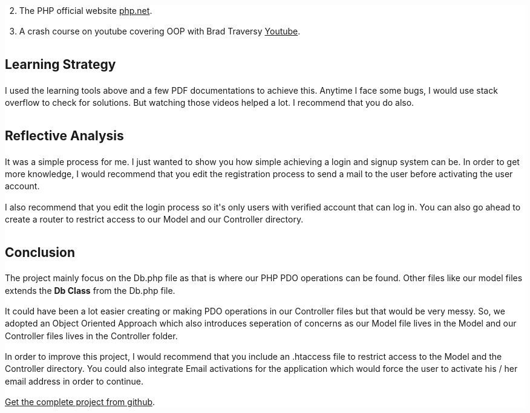 2. The PHP official website [php.net](https://www.youtube.com/watch?v=kEW6f7Pilc4).

3. A crash course on youtube covering OOP with Brad Traversy [Youtube](https://www.youtube.com/watch?v=dQxuYRNbL_M).


## Learning Strategy

I used the learning tools above and a few PDF documentations to achieve this. Anytime I face some bugs, I would use stack overflow to check for solutions. But watching those videos helped a lot. I recommend that you do also.


## Reflective Analysis

It was a simple process for me. I just wanted to show you how simple achieving a login and signup system can be. In order to get more knowledge, I would recommend that you edit the registration process to send a mail to the user before activating the user account.

I also recommend that you edit the login process so it's only users with verified account that can log in. You can also go ahead to create a router to restrict access to our Model and our Controller directory. 


## Conclusion

The project mainly focus on the Db.php file as that is where our PHP PDO operations can be found. Other files like our model files extends the **Db Class** from the Db.php file. 

It could have been a lot easier creating or making PDO operations in our Controller files but that would be very messy. So, we adopted an Object Oriented Approach which also introduces seperation of concerns as our Model file lives in the Model and our Controller files lives in the Controller folder.

In order to improve this project, I would recommend that you include an .htaccess file to restrict access to the Model and the Controller directory. You could also integrate Email activations for the application which would force the user to activate his / her email address in order to continue.

[Get the complete project from github](https://github.com/learningdollars/stephenilori-php-pdo).
